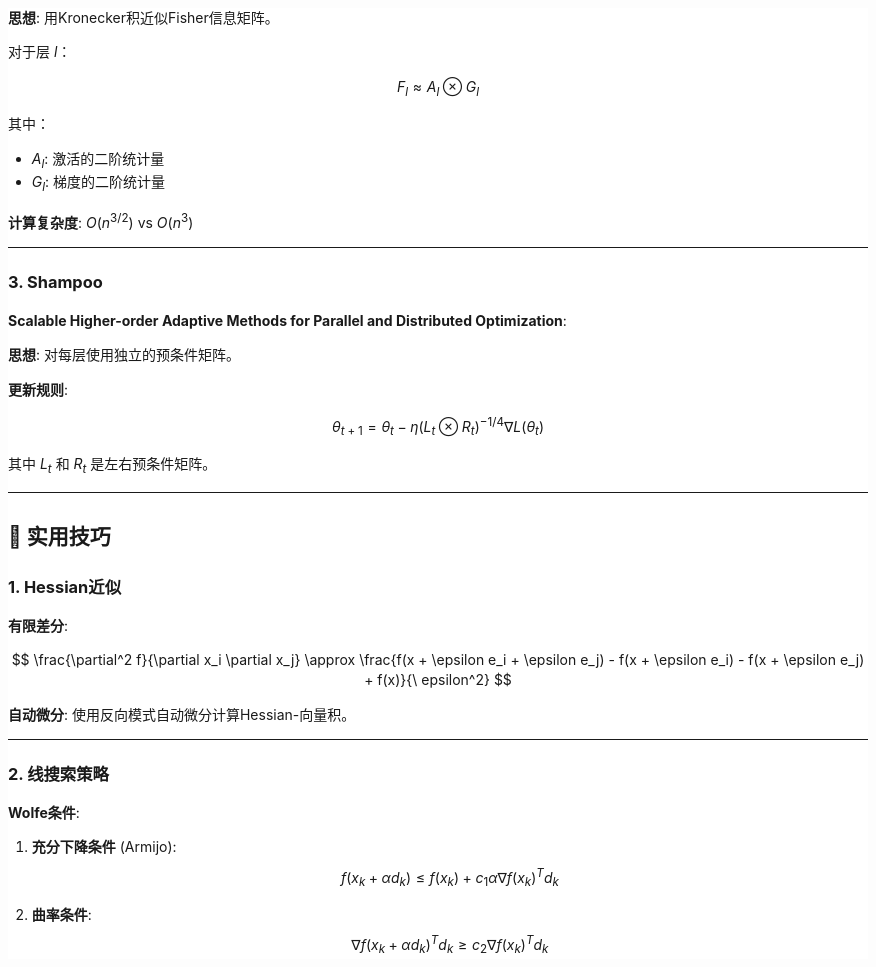 **思想**: 用Kronecker积近似Fisher信息矩阵。

对于层 $l$：

$$
F_l \approx A_l \otimes G_l
$$

其中：

- $A_l$: 激活的二阶统计量
- $G_l$: 梯度的二阶统计量

**计算复杂度**: $O(n^{3/2})$ vs $O(n^3)$

---

### 3. Shampoo

**Scalable Higher-order Adaptive Methods for Parallel and Distributed Optimization**:

**思想**: 对每层使用独立的预条件矩阵。

**更新规则**:

$$
\theta_{t+1} = \theta_t - \eta (L_t \otimes R_t)^{-1/4} \nabla L(\theta_t)
$$

其中 $L_t$ 和 $R_t$ 是左右预条件矩阵。

---

## 🔧 实用技巧

### 1. Hessian近似

**有限差分**:

$$
\frac{\partial^2 f}{\partial x_i \partial x_j} \approx \frac{f(x + \epsilon e_i + \epsilon e_j) - f(x + \epsilon e_i) - f(x + \epsilon e_j) + f(x)}{\ epsilon^2}
$$

**自动微分**: 使用反向模式自动微分计算Hessian-向量积。

---

### 2. 线搜索策略

**Wolfe条件**:

1. **充分下降条件** (Armijo):
   $$
   f(x_k + \alpha d_k) \leq f(x_k) + c_1 \alpha \nabla f(x_k)^T d_k
   $$

2. **曲率条件**:
   $$
   \nabla f(x_k + \alpha d_k)^T d_k \geq c_2 \nabla f(x_k)^T d_k
   $$

